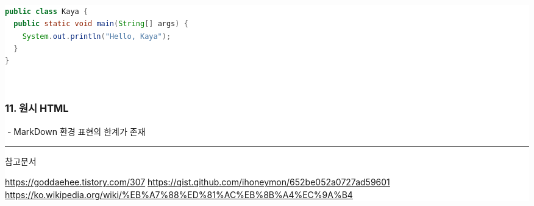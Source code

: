 ```java
public class Kaya {
  public static void main(String[] args) {
    System.out.println("Hello, Kaya");
  }
}
```

<br>

 ### 11. 원시 HTML 
 - MarkDown 환경 표현의 한계가 존재 


----------------------------
참고문서

https://goddaehee.tistory.com/307
https://gist.github.com/ihoneymon/652be052a0727ad59601
https://ko.wikipedia.org/wiki/%EB%A7%88%ED%81%AC%EB%8B%A4%EC%9A%B4

